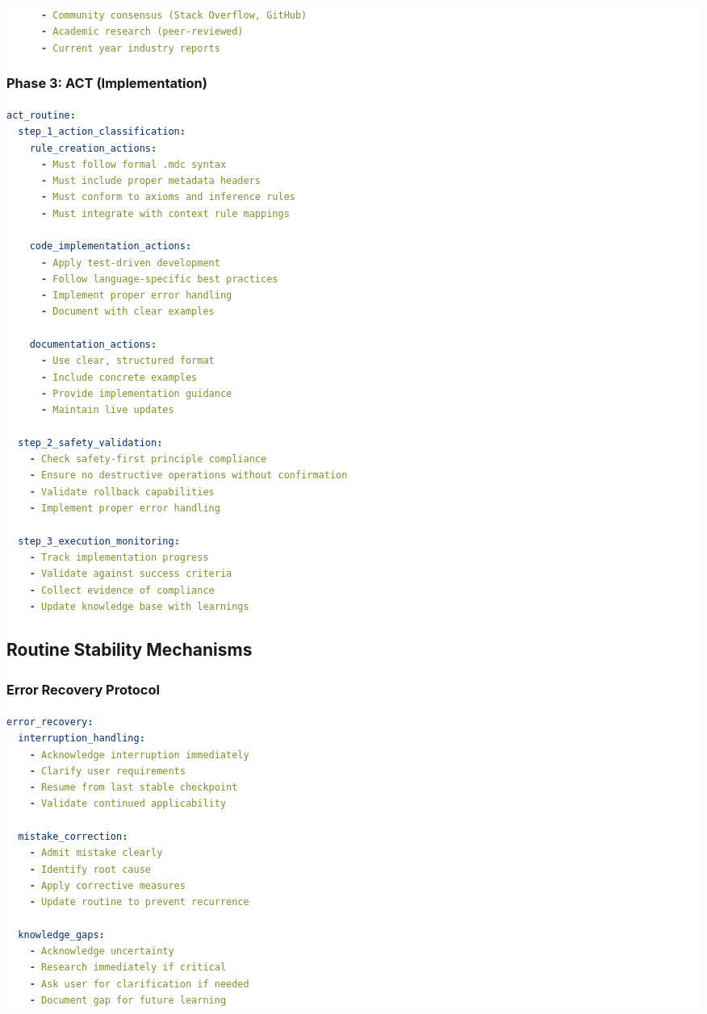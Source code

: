 ```yaml
      - Community consensus (Stack Overflow, GitHub)
      - Academic research (peer-reviewed)
      - Current year industry reports
```

### Phase 3: ACT (Implementation)
```yaml
act_routine:
  step_1_action_classification:
    rule_creation_actions:
      - Must follow formal .mdc syntax
      - Must include proper metadata headers
      - Must conform to axioms and inference rules
      - Must integrate with context rule mappings
      
    code_implementation_actions:
      - Apply test-driven development
      - Follow language-specific best practices
      - Implement proper error handling
      - Document with clear examples
      
    documentation_actions:
      - Use clear, structured format
      - Include concrete examples
      - Provide implementation guidance
      - Maintain live updates
      
  step_2_safety_validation:
    - Check safety-first principle compliance
    - Ensure no destructive operations without confirmation
    - Validate rollback capabilities
    - Implement proper error handling
    
  step_3_execution_monitoring:
    - Track implementation progress
    - Validate against success criteria
    - Collect evidence of compliance
    - Update knowledge base with learnings
```

## Routine Stability Mechanisms

### Error Recovery Protocol
```yaml
error_recovery:
  interruption_handling:
    - Acknowledge interruption immediately
    - Clarify user requirements
    - Resume from last stable checkpoint
    - Validate continued applicability
    
  mistake_correction:
    - Admit mistake clearly
    - Identify root cause
    - Apply corrective measures
    - Update routine to prevent recurrence
    
  knowledge_gaps:
    - Acknowledge uncertainty
    - Research immediately if critical
    - Ask user for clarification if needed
    - Document gap for future learning
```